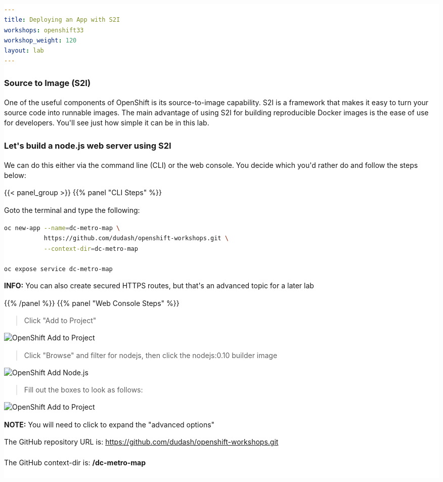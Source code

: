 ```yaml
---
title: Deploying an App with S2I
workshops: openshift33
workshop_weight: 120
layout: lab
---
```


### Source to Image (S2I)
One of the useful components of OpenShift is its source-to-image capability.  S2I is a framework that makes it easy to turn your source code into runnable images.  The main advantage of using S2I for building reproducible Docker images is the ease of use for developers.  You'll see just how simple it can be in this lab.

### Let's build a node.js web server using S2I
We can do this either via the command line (CLI) or the web console.  You decide which you'd rather do and follow the steps below:

{{< panel_group >}}
{{% panel "CLI Steps" %}}

<i class="fa fa-terminal"></i> Goto the terminal and type the following:

```bash
oc new-app --name=dc-metro-map \
           https://github.com/dudash/openshift-workshops.git \
           --context-dir=dc-metro-map

oc expose service dc-metro-map
```


**INFO:** You can also create secured HTTPS routes, but that's an advanced topic for a later lab

{{% /panel %}}
{{% panel "Web Console Steps" %}}

<blockquote>Click "Add to Project"</blockquote>
<p><img title="OpenShift Add to Project" src="../images/ose-lab-s2i-addbutton.png" width="100"/></p>

<blockquote>Click "Browse" and filter for nodejs, then click the nodejs:0.10 builder image</blockquote>
<p><img title="OpenShift Add Node.js" src="../images/ose-lab-s2i-filternode.png" width="600"/></p>

<blockquote>Fill out the boxes to look as follows:</blockquote>
<p><img title="OpenShift Add to Project" src="../images/ose-lab-s2i-addtoproject.png" width="600"/></p>



**NOTE:** You will need to click to expand the "advanced options"
<p><p>

The GitHub repository URL is: <a href='https://github.com/dudash/openshift-workshops.git'>https://github.com/dudash/openshift-workshops.git</a><br/><br/>
The GitHub context-dir is: <b>/dc-metro-map</b><br/><br/>
